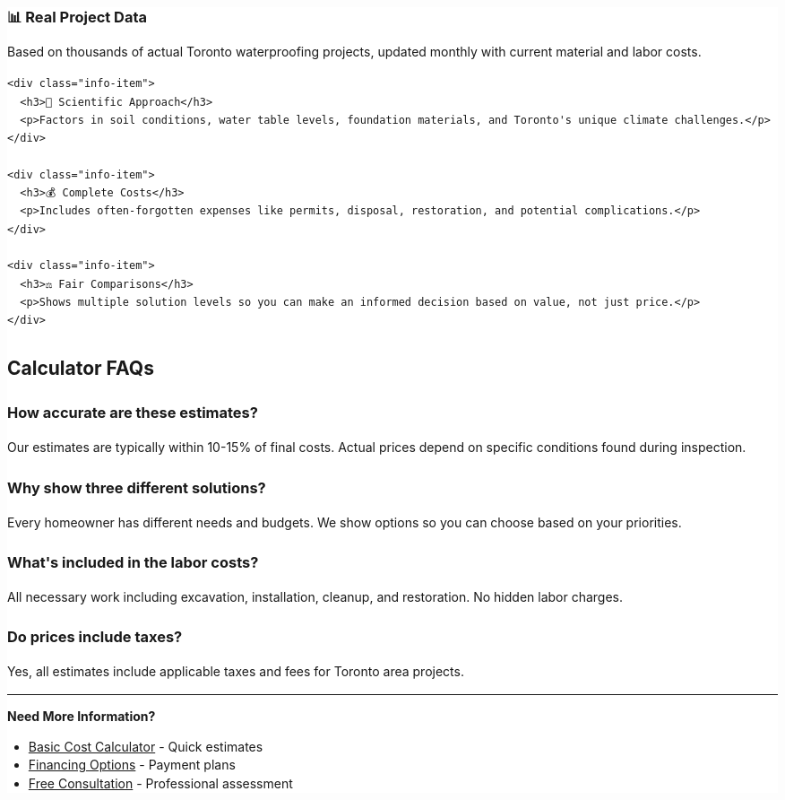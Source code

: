   <div class="info-grid">
    <div class="info-item">
      <h3>📊 Real Project Data</h3>
      <p>Based on thousands of actual Toronto waterproofing projects, updated monthly with current material and labor costs.</p>
    </div>
    
    <div class="info-item">
      <h3>🔬 Scientific Approach</h3>
      <p>Factors in soil conditions, water table levels, foundation materials, and Toronto's unique climate challenges.</p>
    </div>
    
    <div class="info-item">
      <h3>💰 Complete Costs</h3>
      <p>Includes often-forgotten expenses like permits, disposal, restoration, and potential complications.</p>
    </div>
    
    <div class="info-item">
      <h3>⚖️ Fair Comparisons</h3>
      <p>Shows multiple solution levels so you can make an informed decision based on value, not just price.</p>
    </div>
  </div>
</div>

<div class="faq-section">
  <h2>Calculator FAQs</h2>
  
  <div class="faq">
    <h3>How accurate are these estimates?</h3>
    <p>Our estimates are typically within 10-15% of final costs. Actual prices depend on specific conditions found during inspection.</p>
  </div>
  
  <div class="faq">
    <h3>Why show three different solutions?</h3>
    <p>Every homeowner has different needs and budgets. We show options so you can choose based on your priorities.</p>
  </div>
  
  <div class="faq">
    <h3>What's included in the labor costs?</h3>
    <p>All necessary work including excavation, installation, cleanup, and restoration. No hidden labor charges.</p>
  </div>
  
  <div class="faq">
    <h3>Do prices include taxes?</h3>
    <p>Yes, all estimates include applicable taxes and fees for Toronto area projects.</p>
  </div>
</div>

<script>
// Advanced calculator functionality would go here
// This would handle form submission, calculations, and result display
</script>

---

**Need More Information?**
- [Basic Cost Calculator](/tools/cost-calculator) - Quick estimates
- [Financing Options](/tools/financing-calculator) - Payment plans
- [Free Consultation](/contact) - Professional assessment